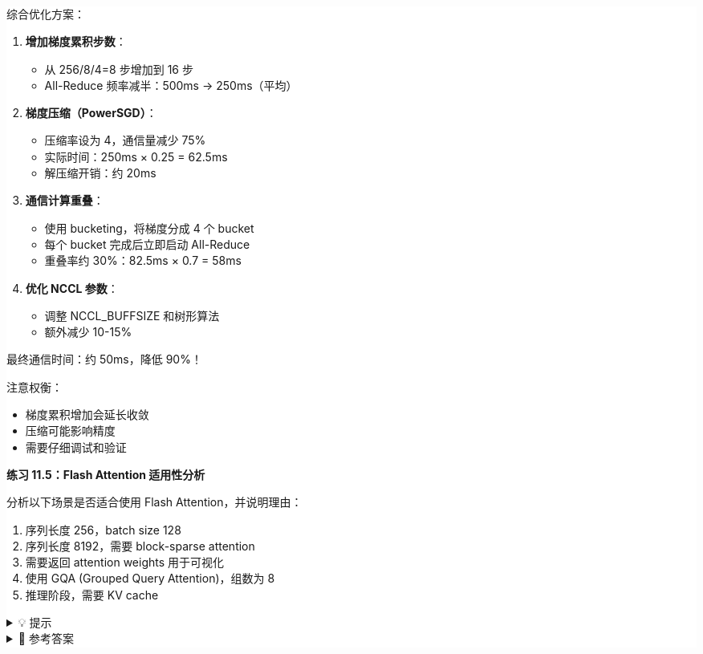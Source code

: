 综合优化方案：

1. **增加梯度累积步数**：
   - 从 256/8/4=8 步增加到 16 步
   - All-Reduce 频率减半：500ms → 250ms（平均）

2. **梯度压缩（PowerSGD）**：
   - 压缩率设为 4，通信量减少 75%
   - 实际时间：250ms × 0.25 = 62.5ms
   - 解压缩开销：约 20ms

3. **通信计算重叠**：
   - 使用 bucketing，将梯度分成 4 个 bucket
   - 每个 bucket 完成后立即启动 All-Reduce
   - 重叠率约 30%：82.5ms × 0.7 = 58ms

4. **优化 NCCL 参数**：
   - 调整 NCCL_BUFFSIZE 和树形算法
   - 额外减少 10-15%

最终通信时间：约 50ms，降低 90%！

注意权衡：
- 梯度累积增加会延长收敛
- 压缩可能影响精度
- 需要仔细调试和验证

</details>

**练习 11.5：Flash Attention 适用性分析**

分析以下场景是否适合使用 Flash Attention，并说明理由：

1. 序列长度 256，batch size 128
2. 序列长度 8192，需要 block-sparse attention
3. 需要返回 attention weights 用于可视化
4. 使用 GQA (Grouped Query Attention)，组数为 8
5. 推理阶段，需要 KV cache

<details><summary>💡 提示</summary></details>

<details>
<summary>📝 参考答案</summary>

1. **不适合**：序列太短，标准注意力足够快，Flash Attention 的启动开销可能更大

2. **部分适合**：Flash Attention 2 支持某些稀疏模式，但 xFormers 的 BlockDiagonalMask 可能更灵活

3. **不适合**：Flash Attention 不返回中间的 attention weights，需要使用标准实现

4. **非常适合**：Flash Attention 2 原生支持 GQA/MQA，性能优秀

5. **适合**：Flash Attention 2 支持推理优化，包括 KV cache 的高效实现

建议策略：
- 训练时默认使用 Flash Attention 2
- 需要 attention 可视化时临时切换
- 短序列场景可以根据基准测试决定
